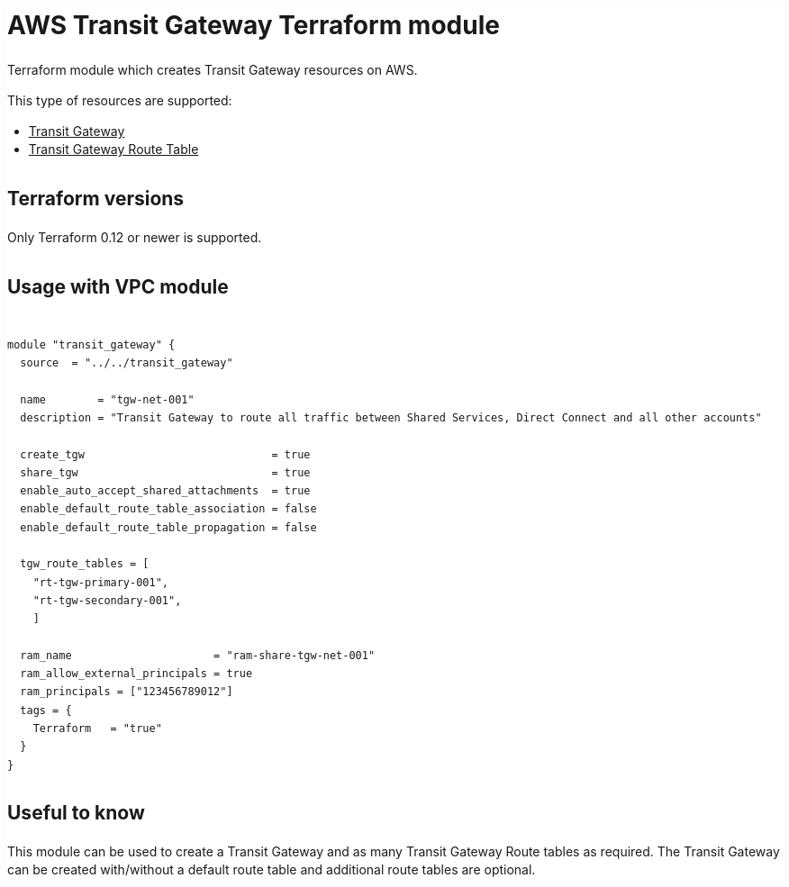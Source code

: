 # AWS Transit Gateway Terraform module

Terraform module which creates Transit Gateway resources on AWS.

This type of resources are supported:

* [Transit Gateway](https://www.terraform.io/docs/providers/aws/r/ec2_transit_gateway.html)
* [Transit Gateway Route Table](https://www.terraform.io/docs/providers/aws/r/ec2_transit_gateway_route_table.html)

## Terraform versions

Only Terraform 0.12 or newer is supported.

## Usage with VPC module

```hcl

module "transit_gateway" {
  source  = "../../transit_gateway"
  
  name        = "tgw-net-001"
  description = "Transit Gateway to route all traffic between Shared Services, Direct Connect and all other accounts"
  
  create_tgw                             = true
  share_tgw                              = true
  enable_auto_accept_shared_attachments  = true
  enable_default_route_table_association = false
  enable_default_route_table_propagation = false
  
  tgw_route_tables = [
    "rt-tgw-primary-001", 
    "rt-tgw-secondary-001", 
    ]

  ram_name                      = "ram-share-tgw-net-001"
  ram_allow_external_principals = true
  ram_principals = ["123456789012"]
  tags = {
    Terraform   = "true"
  }
}

```

## Useful to know

This module can be used to create a Transit Gateway and as many Transit Gateway Route tables as required. The Transit Gateway can be created with/without a default route table and additional route tables are optional.
